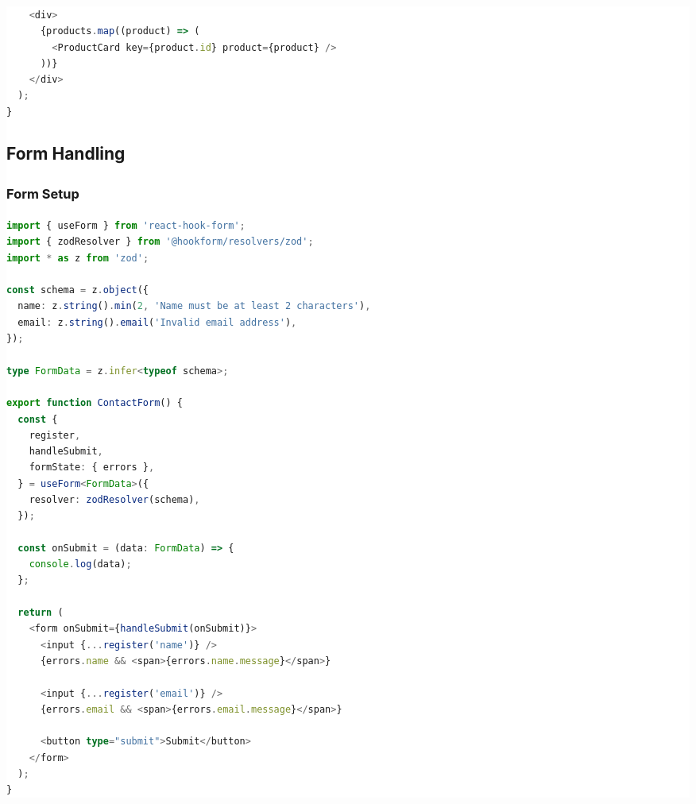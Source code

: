 ```typescript
    <div>
      {products.map((product) => (
        <ProductCard key={product.id} product={product} />
      ))}
    </div>
  );
}
```

## Form Handling

### Form Setup

```typescript
import { useForm } from 'react-hook-form';
import { zodResolver } from '@hookform/resolvers/zod';
import * as z from 'zod';

const schema = z.object({
  name: z.string().min(2, 'Name must be at least 2 characters'),
  email: z.string().email('Invalid email address'),
});

type FormData = z.infer<typeof schema>;

export function ContactForm() {
  const {
    register,
    handleSubmit,
    formState: { errors },
  } = useForm<FormData>({
    resolver: zodResolver(schema),
  });

  const onSubmit = (data: FormData) => {
    console.log(data);
  };

  return (
    <form onSubmit={handleSubmit(onSubmit)}>
      <input {...register('name')} />
      {errors.name && <span>{errors.name.message}</span>}

      <input {...register('email')} />
      {errors.email && <span>{errors.email.message}</span>}

      <button type="submit">Submit</button>
    </form>
  );
}
```
